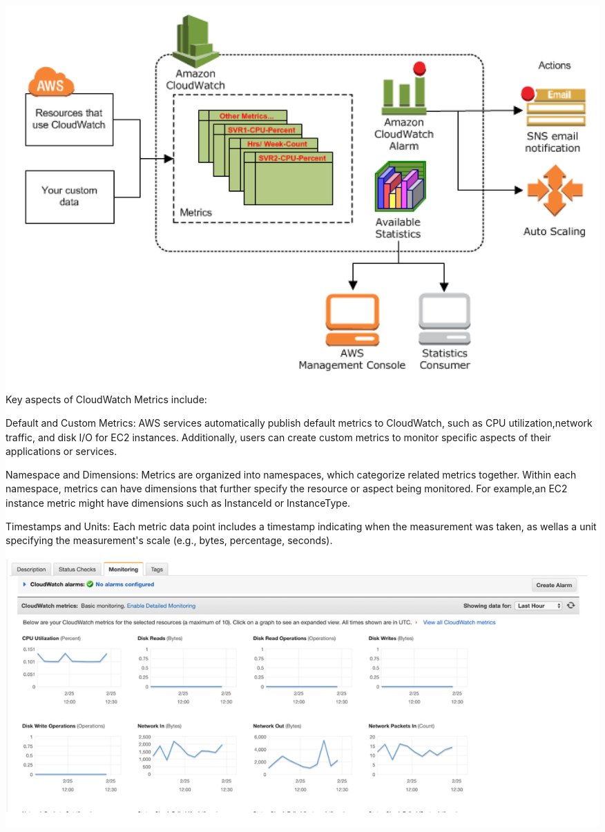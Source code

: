 ![Image](./Images/Cloudwatch_001.png)


Key aspects of CloudWatch Metrics include:

Default and Custom Metrics: AWS services automatically publish default metrics to CloudWatch, such as CPU utilization,network traffic, and disk I/O for EC2 instances. Additionally, users can create custom metrics to monitor specific aspects of their applications or services.

Namespace and Dimensions: Metrics are organized into namespaces, which categorize related metrics together. Within each namespace, metrics can have dimensions that further specify the resource or aspect being monitored. For example,an EC2 instance metric might have dimensions such as InstanceId or InstanceType.


Timestamps and Units: Each metric data point includes a timestamp indicating when the measurement was taken, as wellas a unit specifying the measurement's scale (e.g., bytes, percentage, seconds).

![Image](./Images/Cloudwatch_002.png)
